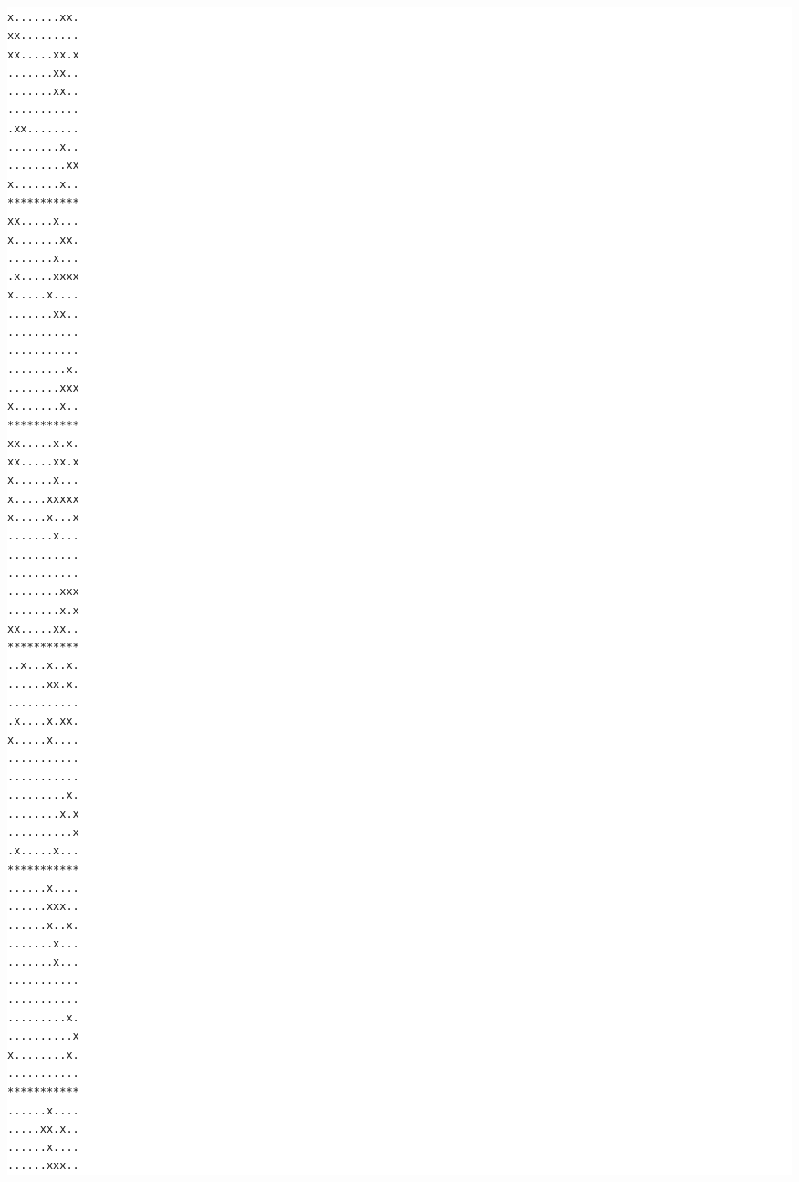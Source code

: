 ```
x.......xx.
xx.........
xx.....xx.x
.......xx..
.......xx..
...........
.xx........
........x..
.........xx
x.......x..
***********
xx.....x...
x.......xx.
.......x...
.x.....xxxx
x.....x....
.......xx..
...........
...........
.........x.
........xxx
x.......x..
***********
xx.....x.x.
xx.....xx.x
x......x...
x.....xxxxx
x.....x...x
.......x...
...........
...........
........xxx
........x.x
xx.....xx..
***********
..x...x..x.
......xx.x.
...........
.x....x.xx.
x.....x....
...........
...........
.........x.
........x.x
..........x
.x.....x...
***********
......x....
......xxx..
......x..x.
.......x...
.......x...
...........
...........
.........x.
..........x
x........x.
...........
***********
......x....
.....xx.x..
......x....
......xxx..
```